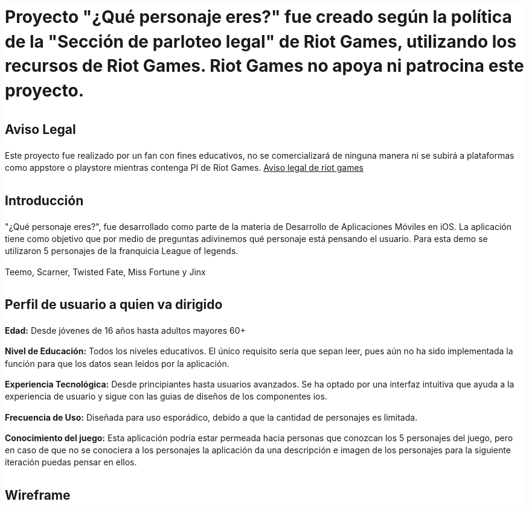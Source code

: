 
# Proyecto "¿Qué personaje eres?" fue creado según la política de la "Sección de parloteo legal" de Riot Games, utilizando los recursos de Riot Games.  Riot Games no apoya ni patrocina este proyecto.

## Aviso Legal
Este proyecto fue realizado por un fan con fines educativos, no se comercializará de ninguna manera ni se subirá a plataformas como appstore o playstore mientras contenga PI de Riot Games. 
[Aviso legal de riot games](https://www.riotgames.com/es/legal)

## Introducción
 "¿Qué personaje eres?", fue desarrollado como parte de la materia de Desarrollo de Aplicaciones Móviles en iOS. La aplicación tiene como objetivo que por medio de preguntas adivinemos qué personaje está pensando el usuario.
Para esta demo se utilizaron 5 personajes de la franquicia League of legends.

Teemo, Scarner, Twisted Fate, Miss Fortune y Jinx

## Perfil de usuario a quien va dirigido
**Edad:** Desde jóvenes de 16 años hasta adultos mayores 60+

**Nivel de Educación:** Todos los niveles educativos. El único requisito sería que sepan leer, pues aún no ha sido implementada la función para que los datos sean leidos por la aplicación.

**Experiencia Tecnológica:** Desde principiantes hasta usuarios avanzados. Se ha optado por una interfaz intuitiva que ayuda a la experiencia de usuario y sigue con las guias de diseños de los componentes ios.

**Frecuencia de Uso:** Diseñada para uso esporádico, debido a que la cantidad de personajes es limitada.

**Conocimiento del juego:** Esta aplicación podría estar permeada hacia personas que conozcan los 5 personajes del juego, pero en caso de que no se conociera a los personajes la aplicación da una descripción e imagen de los personajes para la siguiente iteración puedas pensar en ellos.

## Wireframe